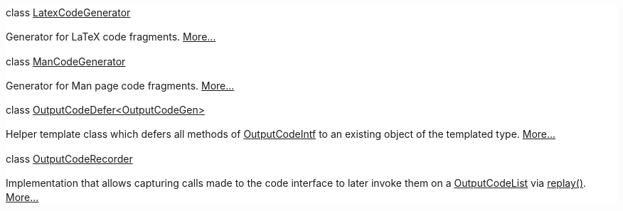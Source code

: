 </tr>

<tr class="doxyMemberIndexItem">
<td class="doxyMemberIndexItemType" align="left" valign="top">class</td>
<td class="doxyMemberIndexItemName" align="left" valign="top"><a href="/web-doxygen/docs/api/classes/latexcodegenerator">LatexCodeGenerator</a></td>
</tr>
<tr class="doxyMemberIndexDescription">
<td class="doxyMemberIndexDescriptionLeft"></td>
<td class="doxyMemberIndexDescriptionRight">
<p>Generator for LaTeX code fragments. <a href="/web-doxygen/docs/api/classes/latexcodegenerator/#details">More...</a></p>
</td>
</tr>
<tr class="doxyMemberIndexSeparator">
<td class="doxyMemberIndexSeparator" colspan="2"></td>
</tr>

<tr class="doxyMemberIndexItem">
<td class="doxyMemberIndexItemType" align="left" valign="top">class</td>
<td class="doxyMemberIndexItemName" align="left" valign="top"><a href="/web-doxygen/docs/api/classes/mancodegenerator">ManCodeGenerator</a></td>
</tr>
<tr class="doxyMemberIndexDescription">
<td class="doxyMemberIndexDescriptionLeft"></td>
<td class="doxyMemberIndexDescriptionRight">
<p>Generator for Man page code fragments. <a href="/web-doxygen/docs/api/classes/mancodegenerator/#details">More...</a></p>
</td>
</tr>
<tr class="doxyMemberIndexSeparator">
<td class="doxyMemberIndexSeparator" colspan="2"></td>
</tr>

<tr class="doxyMemberIndexItem">
<td class="doxyMemberIndexItemType" align="left" valign="top">class</td>
<td class="doxyMemberIndexItemName" align="left" valign="top"><a href="/web-doxygen/docs/api/classes/outputcodedefer">OutputCodeDefer&lt;OutputCodeGen&gt;</a></td>
</tr>
<tr class="doxyMemberIndexDescription">
<td class="doxyMemberIndexDescriptionLeft"></td>
<td class="doxyMemberIndexDescriptionRight">
<p>Helper template class which defers all methods of <a href="/web-doxygen/docs/api/classes/outputcodeintf">OutputCodeIntf</a> to an existing object of the templated type. <a href="/web-doxygen/docs/api/classes/outputcodedefer/#details">More...</a></p>
</td>
</tr>
<tr class="doxyMemberIndexSeparator">
<td class="doxyMemberIndexSeparator" colspan="2"></td>
</tr>

<tr class="doxyMemberIndexItem">
<td class="doxyMemberIndexItemType" align="left" valign="top">class</td>
<td class="doxyMemberIndexItemName" align="left" valign="top"><a href="/web-doxygen/docs/api/classes/outputcoderecorder">OutputCodeRecorder</a></td>
</tr>
<tr class="doxyMemberIndexDescription">
<td class="doxyMemberIndexDescriptionLeft"></td>
<td class="doxyMemberIndexDescriptionRight">
<p>Implementation that allows capturing calls made to the code interface to later invoke them on a <a href="/web-doxygen/docs/api/classes/outputcodelist">OutputCodeList</a> via <a href="/web-doxygen/docs/api/classes/outputcoderecorder/#a89166fa9eb6c282a2351da070e85fe63">replay()</a>. <a href="/web-doxygen/docs/api/classes/outputcoderecorder/#details">More...</a></p>
</td>
</tr>
